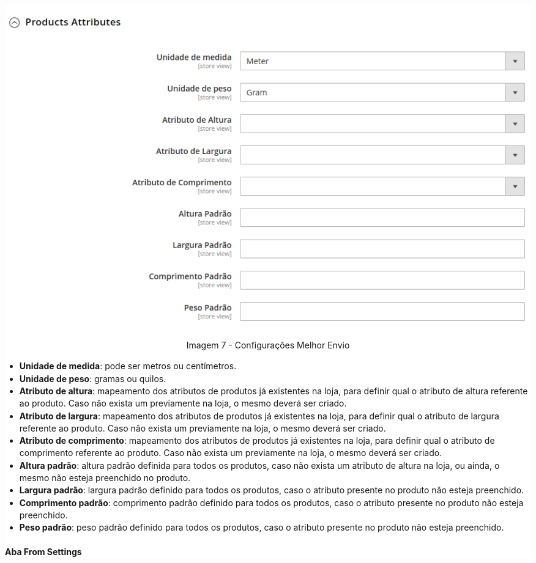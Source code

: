 <div style="text-align: center"><img src="./images/image9.png" alt="melhorenvio-image-7" /></div>
<p style="text-align: center">Imagem 7 - Configurações Melhor Envio</p>

- **Unidade de medida**: pode ser metros ou centímetros.
- **Unidade de peso**: gramas ou quilos.
- **Atributo de altura**: mapeamento dos atributos de produtos já existentes na loja, para definir qual o atributo de altura referente ao produto. Caso não exista um previamente na loja, o mesmo deverá ser criado.
- **Atributo de largura**: mapeamento dos atributos de produtos já existentes na loja, para definir qual o atributo de largura referente ao produto. Caso não exista um previamente na loja, o mesmo deverá ser criado.
- **Atributo de comprimento**: mapeamento dos atributos de produtos já existentes na loja, para definir qual o atributo de comprimento referente ao produto. Caso não exista um previamente na loja, o mesmo deverá ser criado.
- **Altura padrão**: altura padrão definida para todos os produtos, caso não exista um atributo de altura na loja, ou ainda, o mesmo não esteja preenchido no produto.
- **Largura padrão**: largura padrão definido para todos os produtos, caso o atributo presente no produto não esteja preenchido.
- **Comprimento padrão**: comprimento padrão definido para todos os produtos, caso o atributo presente no produto não esteja preenchido.
- **Peso padrão**: peso padrão definido para todos os produtos, caso o atributo presente no produto não esteja preenchido.

#### Aba From Settings
